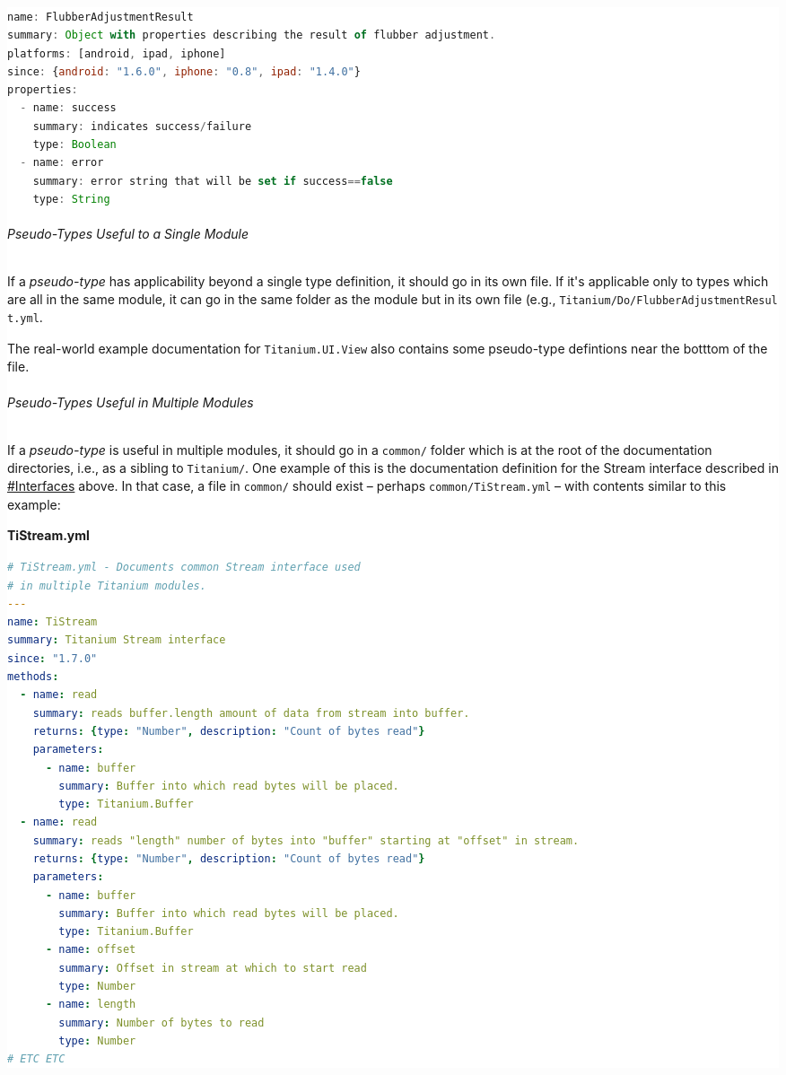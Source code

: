 ```javascript
name: FlubberAdjustmentResult
summary: Object with properties describing the result of flubber adjustment.
platforms: [android, ipad, iphone]
since: {android: "1.6.0", iphone: "0.8", ipad: "1.4.0"}
properties:
  - name: success
    summary: indicates success/failure
    type: Boolean
  - name: error
    summary: error string that will be set if success==false
    type: String
```

###### Pseudo-Types Useful to a Single Module

If a _pseudo-type_ has applicability beyond a single type definition, it should go in its own file. If it's applicable only to types which are all in the same module, it can go in the same folder as the module but in its own file (e.g., `Titanium/Do/FlubberAdjustmentResult.yml`.

The real-world example documentation for `Titanium.UI.View` also contains some pseudo-type defintions near the botttom of the file.

###### Pseudo-Types Useful in Multiple Modules

If a _pseudo-type_ is useful in multiple modules, it should go in a `common/` folder which is at the root of the documentation directories, i.e., as a sibling to `Titanium/`. One example of this is the documentation definition for the Stream interface described in [#Interfaces](#interfaces) above. In that case, a file in `common/` should exist – perhaps `common/TiStream.yml` – with contents similar to this example:

**TiStream.yml**

```yml
# TiStream.yml - Documents common Stream interface used
# in multiple Titanium modules.
---
name: TiStream
summary: Titanium Stream interface
since: "1.7.0"
methods:
  - name: read
    summary: reads buffer.length amount of data from stream into buffer.
    returns: {type: "Number", description: "Count of bytes read"}
    parameters:
      - name: buffer
        summary: Buffer into which read bytes will be placed.
        type: Titanium.Buffer
  - name: read
    summary: reads "length" number of bytes into "buffer" starting at "offset" in stream.
    returns: {type: "Number", description: "Count of bytes read"}
    parameters:
      - name: buffer
        summary: Buffer into which read bytes will be placed.
        type: Titanium.Buffer
      - name: offset
        summary: Offset in stream at which to start read
        type: Number
      - name: length
        summary: Number of bytes to read
        type: Number
# ETC ETC
```
